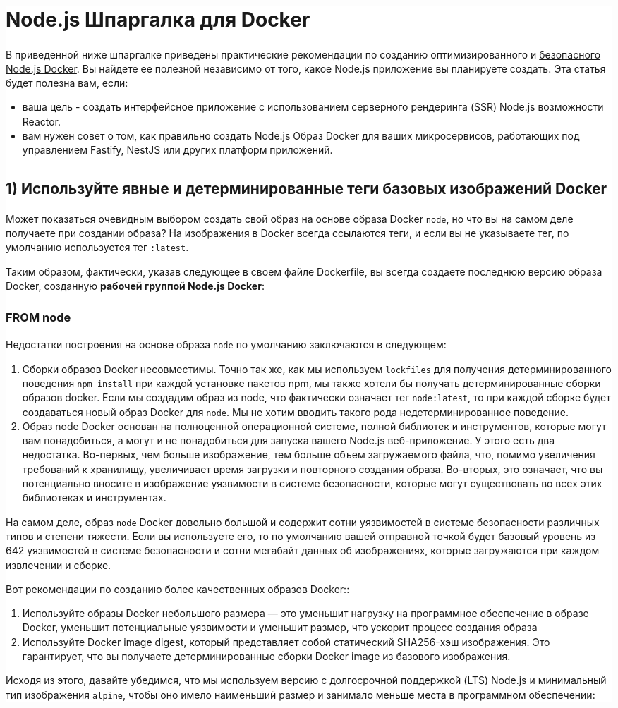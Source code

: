 # Node.js Шпаргалка для Docker

В приведенной ниже шпаргалке приведены практические рекомендации по созданию оптимизированного и [безопасного Node.js Docker](https://snyk.io/blog/10-best-practices-to-containerize-nodejs-web-applications-with-docker/). Вы найдете ее полезной независимо от того, какое Node.js приложение вы планируете создать. Эта статья будет полезна вам, если:

- ваша цель - создать интерфейсное приложение с использованием серверного рендеринга (SSR) Node.js возможности Reactor.
- вам нужен совет о том, как правильно создать Node.js Образ Docker для ваших микросервисов, работающих под управлением Fastify, NestJS или других платформ приложений.

## 1) Используйте явные и детерминированные теги базовых изображений Docker

Может показаться очевидным выбором создать свой образ на основе образа Docker `node`, но что вы на самом деле получаете при создании образа? На изображения в Docker всегда ссылаются теги, и если вы не указываете тег, по умолчанию используется тег `:latest`.

Таким образом, фактически, указав следующее в своем файле Dockerfile, вы всегда создаете последнюю версию образа Docker, созданную **рабочей группой Node.js Docker**:

### FROM node

Недостатки построения на основе образа `node` по умолчанию заключаются в следующем:

1. Сборки образов Docker несовместимы. Точно так же, как мы используем `lockfiles` для получения детерминированного поведения `npm install` при каждой установке пакетов npm, мы также хотели бы получать детерминированные сборки образов docker. Если мы создадим образ из node, что фактически означает тег `node:latest`, то при каждой сборке будет создаваться новый образ Docker для `node`. Мы не хотим вводить такого рода недетерминированное поведение.
2. Образ node Docker основан на полноценной операционной системе, полной библиотек и инструментов, которые могут вам понадобиться, а могут и не понадобиться для запуска вашего Node.js веб-приложение. У этого есть два недостатка. Во-первых, чем больше изображение, тем больше объем загружаемого файла, что, помимо увеличения требований к хранилищу, увеличивает время загрузки и повторного создания образа. Во-вторых, это означает, что вы потенциально вносите в изображение уязвимости в системе безопасности, которые могут существовать во всех этих библиотеках и инструментах.

На самом деле, образ `node` Docker довольно большой и содержит сотни уязвимостей в системе безопасности различных типов и степени тяжести. Если вы используете его, то по умолчанию вашей отправной точкой будет базовый уровень из 642 уязвимостей в системе безопасности и сотни мегабайт данных об изображениях, которые загружаются при каждом извлечении и сборке.

Вот рекомендации по созданию более качественных образов Docker::

1. Используйте образы Docker небольшого размера — это уменьшит нагрузку на программное обеспечение в образе Docker, уменьшит потенциальные уязвимости и уменьшит размер, что ускорит процесс создания образа
2. Используйте Docker image digest, который представляет собой статический SHA256-хэш изображения. Это гарантирует, что вы получаете детерминированные сборки Docker image из базового изображения.

Исходя из этого, давайте убедимся, что мы используем версию с долгосрочной поддержкой (LTS) Node.js и минимальный тип изображения `alpine`, чтобы оно имело наименьший размер и занимало меньше места в программном обеспечении:
